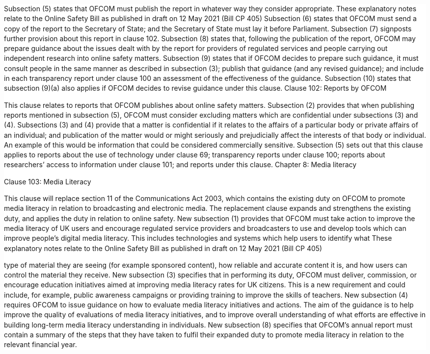 Subsection (5) states that OFCOM must publish the report in whatever way
they consider appropriate.
These explanatory notes relate to the Online Safety Bill as published in draft on 12 May 2021 (Bill CP 405)
Subsection (6) states that OFCOM must send a copy of the report to the
Secretary of State; and the Secretary of State must lay it before Parliament.
Subsection (7) signposts further provision about this report in clause 102.
Subsection (8) states that, following the publication of the report, OFCOM
may prepare guidance about the issues dealt with by the report for providers of
regulated services and people carrying out independent research into online safety
matters.
Subsection (9) states that if OFCOM decides to prepare such guidance, it
must consult people in the same manner as described in subsection (3); publish that
guidance (and any revised guidance); and include in each transparency report under
clause 100 an assessment of the effectiveness of the guidance.
Subsection (10) states that subsection (9)(a) also applies if OFCOM decides
to revise guidance under this clause.
Clause 102: Reports by OFCOM

This clause relates to reports that OFCOM publishes about online safety
matters.
Subsection (2) provides that when publishing reports mentioned in subsection
(5), OFCOM must consider excluding matters which are confidential under
subsections (3) and (4).
Subsections (3) and (4) provide that a matter is confidential if it relates to the
affairs of a particular body or private affairs of an individual; and publication of the
matter would or might seriously and prejudicially affect the interests of that body or
individual. An example of this would be information that could be considered
commercially sensitive.
Subsection (5) sets out that this clause applies to reports about the use of
technology under clause 69; transparency reports under clause 100; reports about
researchers’ access to information under clause 101; and reports under this clause.
Chapter 8: Media literacy

Clause 103: Media Literacy

This clause will replace section 11 of the Communications Act 2003, which
contains the existing duty on OFCOM to promote media literacy in relation to
broadcasting and electronic media. The replacement clause expands and
strengthens the existing duty, and applies the duty in relation to online safety.
New subsection (1) provides that OFCOM must take action to improve the
media literacy of UK users and encourage regulated service providers and
broadcasters to use and develop tools which can improve people’s digital media
literacy. This includes technologies and systems which help users to identify what
These explanatory notes relate to the Online Safety Bill as published in draft on 12 May 2021 (Bill CP 405)

type of material they are seeing (for example sponsored content), how reliable and
accurate content it is, and how users can control the material they receive.
New subsection (3) specifies that in performing its duty, OFCOM must deliver,
commission, or encourage education initiatives aimed at improving media literacy
rates for UK citizens. This is a new requirement and could include, for example,
public awareness campaigns or providing training to improve the skills of teachers.
New subsection (4) requires OFCOM to issue guidance on how to evaluate
media literacy initiatives and actions. The aim of the guidance is to help improve the
quality of evaluations of media literacy initiatives, and to improve overall
understanding of what efforts are effective in building long-term media literacy
understanding in individuals.
New subsection (8) specifies that OFCOM’s annual report must contain a
summary of the steps that they have taken to fulfil their expanded duty to promote
media literacy in relation to the relevant financial year.
